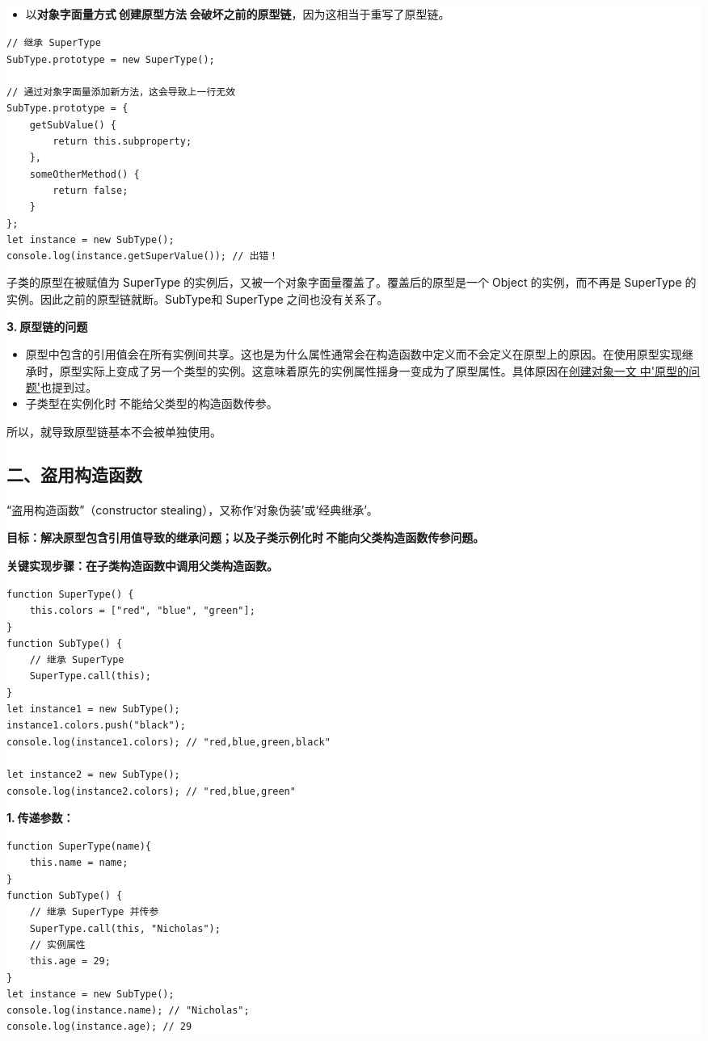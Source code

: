 * 以**对象字面量方式 创建原型方法 会破坏之前的原型链**，因为这相当于重写了原型链。
```JS
// 继承 SuperType 
SubType.prototype = new SuperType(); 

// 通过对象字面量添加新方法，这会导致上一行无效
SubType.prototype = { 
    getSubValue() { 
        return this.subproperty; 
    }, 
    someOtherMethod() { 
        return false; 
    } 
}; 
let instance = new SubType(); 
console.log(instance.getSuperValue()); // 出错！
```
子类的原型在被赋值为 SuperType 的实例后，又被一个对象字面量覆盖了。覆盖后的原型是一个 Object 的实例，而不再是 SuperType 的实例。因此之前的原型链就断。SubType和 SuperType 之间也没有关系了。

**3. 原型链的问题**
* 原型中包含的引用值会在所有实例间共享。这也是为什么属性通常会在构造函数中定义而不会定义在原型上的原因。在使用原型实现继承时，原型实际上变成了另一个类型的实例。这意味着原先的实例属性摇身一变成为了原型属性。具体原因在[创建对象一文 中'原型的问题'](./创建对象.md)也提到过。
* 子类型在实例化时 不能给父类型的构造函数传参。

所以，就导致原型链基本不会被单独使用。

## 二、盗用构造函数

“盗用构造函数”（constructor stealing），又称作‘对象伪装’或‘经典继承’。

**目标：解决原型包含引用值导致的继承问题；以及子类示例化时 不能向父类构造函数传参问题。**

**关键实现步骤：在子类构造函数中调用父类构造函数。**

```JS
function SuperType() { 
    this.colors = ["red", "blue", "green"]; 
} 
function SubType() { 
    // 继承 SuperType 
    SuperType.call(this); 
} 
let instance1 = new SubType(); 
instance1.colors.push("black"); 
console.log(instance1.colors); // "red,blue,green,black" 

let instance2 = new SubType(); 
console.log(instance2.colors); // "red,blue,green"
```

**1. 传递参数：**
```JS
function SuperType(name){ 
    this.name = name; 
} 
function SubType() { 
    // 继承 SuperType 并传参
    SuperType.call(this, "Nicholas"); 
    // 实例属性
    this.age = 29; 
} 
let instance = new SubType(); 
console.log(instance.name); // "Nicholas"; 
console.log(instance.age); // 29
```
